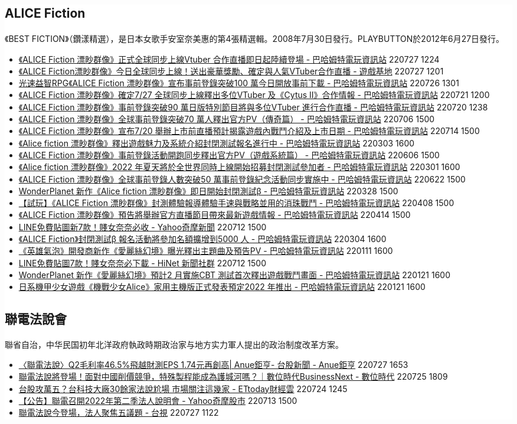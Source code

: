## ALICE Fiction

《BEST FICTION》（鑽漾精選），是日本女歌手安室奈美惠的第4張精選輯。2008年7月30日發行。PLAYBUTTON於2012年6月27日發行。
- [《ALICE Fiction 漂眇群像》正式全球同步上線Vtuber 合作直播即日起陸續登場 - 巴哈姆特電玩資訊站](https://gnn.gamer.com.tw/detail.php?sn=235383 "《ALICE Fiction 漂眇群像》正式全球同步上線Vtuber 合作直播即日起陸續登場 - 巴哈姆特電玩資訊站") 220727 1224
- [《ALICE Fiction漂眇群像》今日全球同步上線！送出豪華獎勵、確定與人氣VTuber合作直播 - 遊戲基地](https://news.gamebase.com.tw/news/detail/99400731 "《ALICE Fiction漂眇群像》今日全球同步上線！送出豪華獎勵、確定與人氣VTuber合作直播 - 遊戲基地") 220727 1201
- [光速益智RPG《ALICE Fiction 漂眇群像》宣布事前登錄突破100 萬今日開放事前下載 - 巴哈姆特電玩資訊站](https://gnn.gamer.com.tw/detail.php?sn=235318 "光速益智RPG《ALICE Fiction 漂眇群像》宣布事前登錄突破100 萬今日開放事前下載 - 巴哈姆特電玩資訊站") 220726 1301
- [《ALICE Fiction 漂眇群像》確定7/27 全球同步上線釋出多位VTuber 及《Cytus II》合作情報 - 巴哈姆特電玩資訊站](https://gnn.gamer.com.tw/detail.php?sn=235065 "《ALICE Fiction 漂眇群像》確定7/27 全球同步上線釋出多位VTuber 及《Cytus II》合作情報 - 巴哈姆特電玩資訊站") 220721 1200
- [《ALICE Fiction 漂眇群像》事前登錄突破90 萬日版特別節目將與多位VTuber 進行合作直播 - 巴哈姆特電玩資訊站](https://gnn.gamer.com.tw/detail.php?sn=234988 "《ALICE Fiction 漂眇群像》事前登錄突破90 萬日版特別節目將與多位VTuber 進行合作直播 - 巴哈姆特電玩資訊站") 220720 1238
- [《ALICE Fiction 漂眇群像》全球事前登錄突破70 萬人釋出官方PV（傳奇篇） - 巴哈姆特電玩資訊站](https://gnn.gamer.com.tw/detail.php?sn=234307 "《ALICE Fiction 漂眇群像》全球事前登錄突破70 萬人釋出官方PV（傳奇篇） - 巴哈姆特電玩資訊站") 220706 1500
- [《ALICE Fiction 漂眇群像》宣布7/20 舉辦上市前直播預計揭露遊戲內戰鬥介紹及上市日期 - 巴哈姆特電玩資訊站](https://gnn.gamer.com.tw/detail.php?sn=234694 "《ALICE Fiction 漂眇群像》宣布7/20 舉辦上市前直播預計揭露遊戲內戰鬥介紹及上市日期 - 巴哈姆特電玩資訊站") 220714 1500
- [《Alice fiction 漂眇群像》釋出遊戲魅力及系統介紹封閉測試報名進行中 - 巴哈姆特電玩資訊站](https://gnn.gamer.com.tw/detail.php?sn=228629 "《Alice fiction 漂眇群像》釋出遊戲魅力及系統介紹封閉測試報名進行中 - 巴哈姆特電玩資訊站") 220303 1600
- [《ALICE Fiction 漂眇群像》事前登錄活動開跑同步釋出官方PV（遊戲系統篇） - 巴哈姆特電玩資訊站](https://gnn.gamer.com.tw/detail.php?sn=232764 "《ALICE Fiction 漂眇群像》事前登錄活動開跑同步釋出官方PV（遊戲系統篇） - 巴哈姆特電玩資訊站") 220606 1500
- [《Alice fiction 漂眇群像》2022 年夏天將於全世界同時上線開始招募封閉測試參加者 - 巴哈姆特電玩資訊站](https://gnn.gamer.com.tw/detail.php?sn=228548 "《Alice fiction 漂眇群像》2022 年夏天將於全世界同時上線開始招募封閉測試參加者 - 巴哈姆特電玩資訊站") 220301 1600
- [《ALICE Fiction 漂眇群像》全球事前登錄人數突破50 萬事前登錄紀念活動同步實施中 - 巴哈姆特電玩資訊站](https://gnn.gamer.com.tw/detail.php?sn=233612 "《ALICE Fiction 漂眇群像》全球事前登錄人數突破50 萬事前登錄紀念活動同步實施中 - 巴哈姆特電玩資訊站") 220622 1500
- [WonderPlanet 新作《Alice fiction 漂眇群像》即日開始封閉測試β - 巴哈姆特電玩資訊站](https://gnn.gamer.com.tw/detail.php?sn=229770 "WonderPlanet 新作《Alice fiction 漂眇群像》即日開始封閉測試β - 巴哈姆特電玩資訊站") 220328 1500
- [【試玩】《ALICE Fiction 漂眇群像》封測體驗報導體驗手速與戰略並用的消珠戰鬥 - 巴哈姆特電玩資訊站](https://gnn.gamer.com.tw/detail.php?sn=230287 "【試玩】《ALICE Fiction 漂眇群像》封測體驗報導體驗手速與戰略並用的消珠戰鬥 - 巴哈姆特電玩資訊站") 220408 1500
- [《ALICE Fiction 漂眇群像》預告將舉辦官方直播節目帶來最新遊戲情報 - 巴哈姆特電玩資訊站](https://gnn.gamer.com.tw/detail.php?sn=230563 "《ALICE Fiction 漂眇群像》預告將舉辦官方直播節目帶來最新遊戲情報 - 巴哈姆特電玩資訊站") 220414 1500
- [LINE免費貼圖新7款！賤女奈奈必收 - Yahoo奇摩新聞](https://tw.news.yahoo.com/line%E5%85%8D%E8%B2%BB%E8%B2%BC%E5%9C%967%E6%AC%BE-%E8%B3%A4%E5%A5%B3%E5%A5%88%E5%A5%88%E5%BF%85%E4%B8%8B%E8%BC%89-015808686.html "LINE免費貼圖新7款！賤女奈奈必收 - Yahoo奇摩新聞") 220712 1500
- [《ALICE Fiction》封閉測試β 報名活動將參加名額擴增到5000 人 - 巴哈姆特電玩資訊站](https://gnn.gamer.com.tw/detail.php?sn=228732 "《ALICE Fiction》封閉測試β 報名活動將參加名額擴增到5000 人 - 巴哈姆特電玩資訊站") 220304 1600
- [《英雄氣泡》開發商新作《愛麗絲幻境》曝光釋出主題曲及預告PV - 巴哈姆特電玩資訊站](https://gnn.gamer.com.tw/detail.php?sn=226512 "《英雄氣泡》開發商新作《愛麗絲幻境》曝光釋出主題曲及預告PV - 巴哈姆特電玩資訊站") 220111 1600
- [LINE免費貼圖7款！賤女奈奈必下載 - HiNet 新聞社群](https://times.hinet.net/news/24017601 "LINE免費貼圖7款！賤女奈奈必下載 - HiNet 新聞社群") 220712 1500
- [WonderPlanet 新作《愛麗絲幻境》預計2 月實施CBT 測試首次釋出遊戲戰鬥畫面 - 巴哈姆特電玩資訊站](https://gnn.gamer.com.tw/detail.php?sn=227045 "WonderPlanet 新作《愛麗絲幻境》預計2 月實施CBT 測試首次釋出遊戲戰鬥畫面 - 巴哈姆特電玩資訊站") 220121 1600
- [日系機甲少女遊戲《機戰少女Alice》家用主機版正式發表預定2022 年推出 - 巴哈姆特電玩資訊站](https://gnn.gamer.com.tw/detail.php?sn=227099 "日系機甲少女遊戲《機戰少女Alice》家用主機版正式發表預定2022 年推出 - 巴哈姆特電玩資訊站") 220121 1600

## 聯電法說會

聯省自治，中华民国初年北洋政府執政時期政治家与地方实力軍人提出的政治制度改革方案。
- [〈聯電法說〉Q2毛利率46.5%飛越財測EPS 1.74元再創高| Anue鉅亨- 台股新聞 - Anue鉅亨](https://news.cnyes.com/news/id/4921209 "〈聯電法說〉Q2毛利率46.5%飛越財測EPS 1.74元再創高| Anue鉅亨- 台股新聞 - Anue鉅亨") 220727 1653
- [聯電法說將登場！面對中國削價競爭，特殊製程能成為護城河嗎？｜數位時代BusinessNext - 數位時代](https://www.bnext.com.tw/article/70818/umc-mature-process-semiconductor "聯電法說將登場！面對中國削價競爭，特殊製程能成為護城河嗎？｜數位時代BusinessNext - 數位時代") 220725 1809
- [台股攻萬五？台科技大廠30餘家法說尬場 市場關注這幾家 - ETtoday財經雲](https://finance.ettoday.net/news/2301040 "台股攻萬五？台科技大廠30餘家法說尬場 市場關注這幾家 - ETtoday財經雲") 220724 1245
- [【公告】聯電召開2022年第二季法人說明會 - Yahoo奇摩股市](https://tw.stock.yahoo.com/news/%E5%85%AC%E5%91%8A-%E8%81%AF%E9%9B%BB%E5%8F%AC%E9%96%8B2022%E5%B9%B4%E7%AC%AC%E4%BA%8C%E5%AD%A3%E6%B3%95%E4%BA%BA%E8%AA%AA%E6%98%8E%E6%9C%83-085024451.html "【公告】聯電召開2022年第二季法人說明會 - Yahoo奇摩股市") 220713 1500
- [聯電法說今登場，法人聚焦五議題 - 台視](https://www.ttv.com.tw/finance/view/072022271122774AC4B6B3F64E8A888C4A1ABE8DAE0341E9/587 "聯電法說今登場，法人聚焦五議題 - 台視") 220727 1122